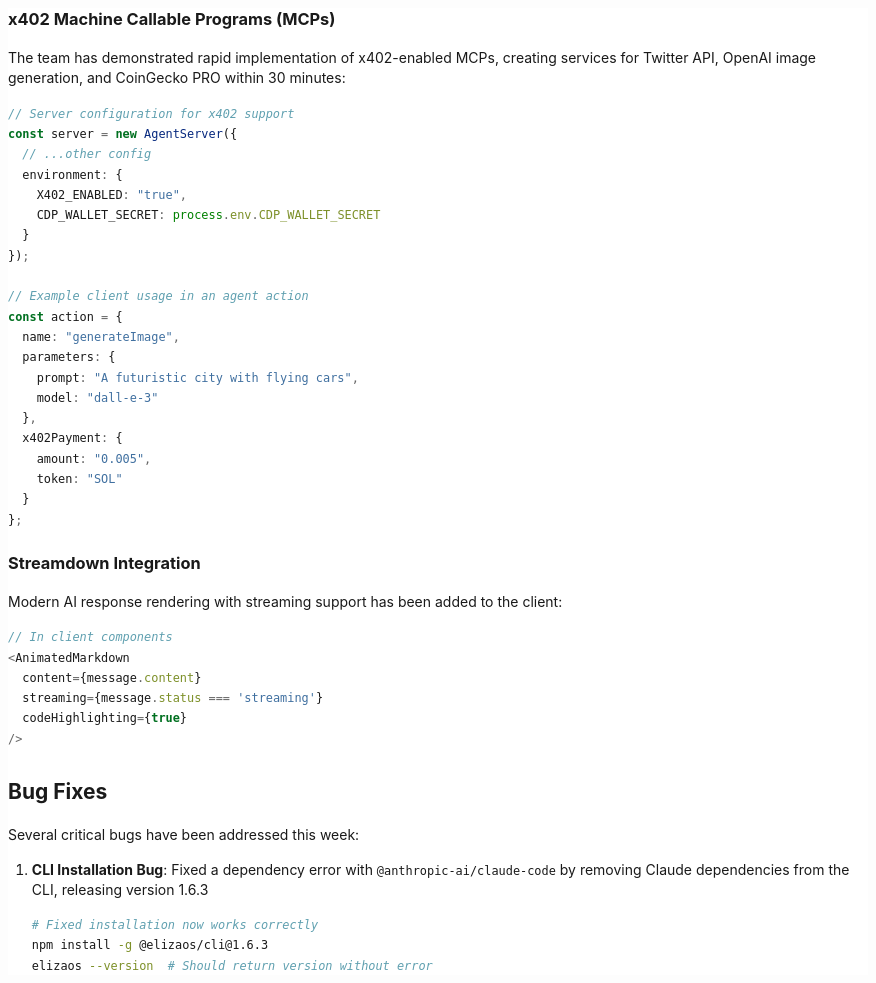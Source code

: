 ### x402 Machine Callable Programs (MCPs)

The team has demonstrated rapid implementation of x402-enabled MCPs, creating services for Twitter API, OpenAI image generation, and CoinGecko PRO within 30 minutes:

```typescript
// Server configuration for x402 support
const server = new AgentServer({
  // ...other config
  environment: {
    X402_ENABLED: "true",
    CDP_WALLET_SECRET: process.env.CDP_WALLET_SECRET
  }
});

// Example client usage in an agent action
const action = {
  name: "generateImage",
  parameters: {
    prompt: "A futuristic city with flying cars",
    model: "dall-e-3"
  },
  x402Payment: {
    amount: "0.005",
    token: "SOL"
  }
};
```

### Streamdown Integration

Modern AI response rendering with streaming support has been added to the client:

```typescript
// In client components
<AnimatedMarkdown 
  content={message.content} 
  streaming={message.status === 'streaming'} 
  codeHighlighting={true}
/>
```

## Bug Fixes

Several critical bugs have been addressed this week:

1. **CLI Installation Bug**: Fixed a dependency error with `@anthropic-ai/claude-code` by removing Claude dependencies from the CLI, releasing version 1.6.3
   ```bash
   # Fixed installation now works correctly
   npm install -g @elizaos/cli@1.6.3
   elizaos --version  # Should return version without error
   ```
